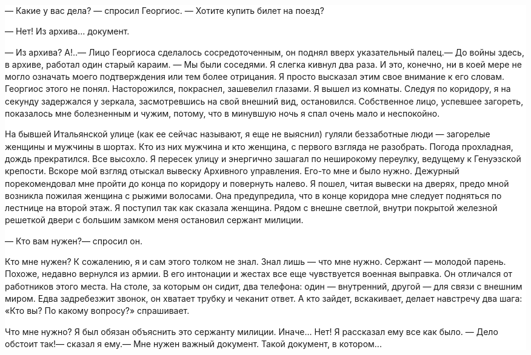 — Какие у вас дела? — спросил Георгиос. — Хотите купить билет на поезд? 

— Нет!
Из архива... документ.

— Из архива?
А!..— Лицо Георгиоса сделалось сосредоточенным, он поднял вверх указательный палец.— До войны здесь, в архиве, работал один старый караим. — Мы были соседями.
Я слегка кивнул два раза.
И это, конечно, ни в коей мере не могло означать моего подтверждения или тем более отрицания. Я просто высказал этим свое внимание к его словам.
Георгиос этого не понял.
Насторожился, покраснел, зашевелил глазами. 
Я вышел из комнаты.
Следуя по коридору, я на секунду задержался у зеркала, засмотревшись на свой внешний вид, остановился.
Собственное лицо, успевшее загореть, показалось мне болезненным и чужим, потому, что в минувшую ночь я спал очень мало и неспокойно.

На бывшей Итальянской улице (как ее сейчас называют, я еще не выяснил) гуляли беззаботные люди — загорелые женщины и мужчины в шортах.
Кто из них мужчина и кто женщина, с первого взгляда не разобрать.
Погода прохладная, дождь прекратился.
Все высохло.
Я пересек улицу и энергично зашагал по неширокому переулку, ведущему к Генуэзской крепости. Вскоре мой взгляд отыскал вывеску Архивного управления.
Его-то мне и было нужно.
Дежурный порекомендовал мне пройти до конца по коридору и повернуть налево.
Я пошел, читая вывески на дверях, предо мной возникла пожилая женщина с рыжими волосами.
Она предупредила, что в конце коридора мне следует подняться по лестнице на второй этаж.
Я поступил так как сказала женщина.
Рядом с внешне светлой, внутри покрытой железной решеткой двери с большим замком меня остановил сержант милиции.

— Кто вам нужен?— спросил он.

Кто мне нужен?
К сожалению, я и сам этого толком не знал.
Знал лишь — что мне нужно.
Сержант — молодой парень.
Похоже, недавно вернулся из армии.
В его интонации и жестах все еще чувствуется военная выправка.
Он отличался от работников этого места.
На столе, за которым он сидит, два телефона: один — внутренний, другой — для связи с внешним миром.
Едва задребезжит звонок, он хватает трубку и чеканит ответ.
А кто зайдет, вскакивает, делает навстречу два шага: «Кто вы?
По какому вопросу?» спрашивает.

Что мне нужно?
Я был обязан объяснить это сержанту милиции.
Иначе...
Нет!
Я рассказал ему все как было.
— Дело обстоит так!— сказал я ему.— Мне нужен важный документ.
Такой документ, в котором...
